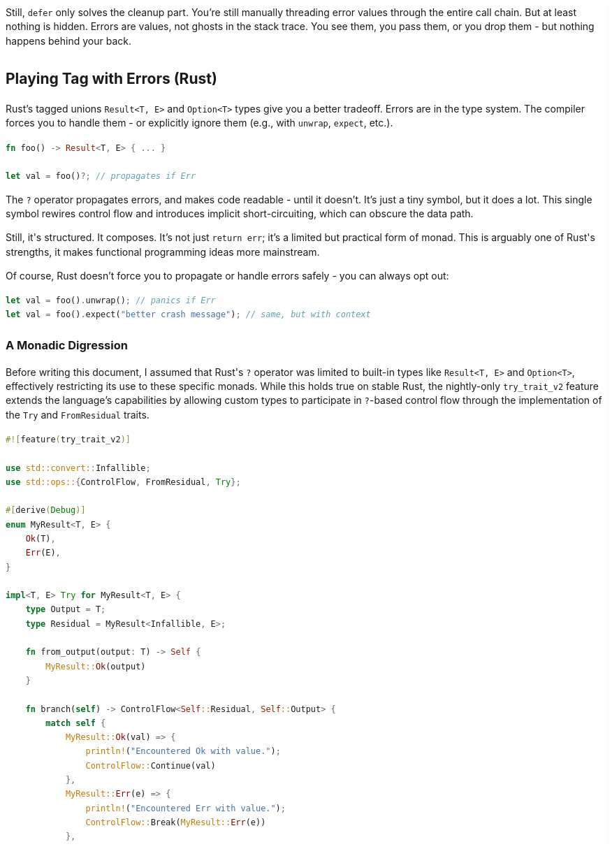 Still, `defer` only solves the cleanup part. You’re still manually threading error values through the entire call chain. But at least nothing is hidden. Errors are values, not ghosts in the stack trace. You see them, you pass them, or you drop them - but nothing happens behind your back.

## Playing Tag with Errors (Rust)
Rust’s tagged unions `Result<T, E>` and `Option<T>` types give you a better tradeoff. Errors are in the type system. The compiler forces you to handle them - or explicitly ignore them (e.g., with `unwrap`, `expect`, etc.).

```rust
fn foo() -> Result<T, E> { ... }

let val = foo()?; // propagates if Err
```

The `?` operator propagates errors, and makes code readable - until it doesn’t. It’s just a tiny symbol, but it does a lot. This single symbol rewires control flow and introduces implicit short-circuiting, which can obscure the data path.

Still, it's structured. It composes. It’s not just `return err`; it’s a limited but practical form of monad. This is arguably one of Rust's strengths, it makes functional programming ideas more mainstream.

Of course, Rust doesn’t force you to propagate or handle errors safely - you can always opt out:
```rust
let val = foo().unwrap(); // panics if Err
let val = foo().expect("better crash message"); // same, but with context
```

### A Monadic Digression
Before writing this document, I assumed that Rust's `?` operator was limited to built-in types like `Result<T, E>` and `Option<T>`, effectively restricting its use to these specific monads. While this holds true on stable Rust, the nightly-only `try_trait_v2` feature extends the language’s capabilities by allowing custom types to participate in `?`-based control flow through the implementation of the `Try` and `FromResidual` traits.

```rust
#![feature(try_trait_v2)]

use std::convert::Infallible;
use std::ops::{ControlFlow, FromResidual, Try};

#[derive(Debug)]
enum MyResult<T, E> {
    Ok(T),
    Err(E),
}

impl<T, E> Try for MyResult<T, E> {
    type Output = T;
    type Residual = MyResult<Infallible, E>;

    fn from_output(output: T) -> Self {
        MyResult::Ok(output)
    }

    fn branch(self) -> ControlFlow<Self::Residual, Self::Output> {
        match self {
            MyResult::Ok(val) => {
                println!("Encountered Ok with value.");
                ControlFlow::Continue(val)
            },
            MyResult::Err(e) => {
                println!("Encountered Err with value.");
                ControlFlow::Break(MyResult::Err(e))
            },
```